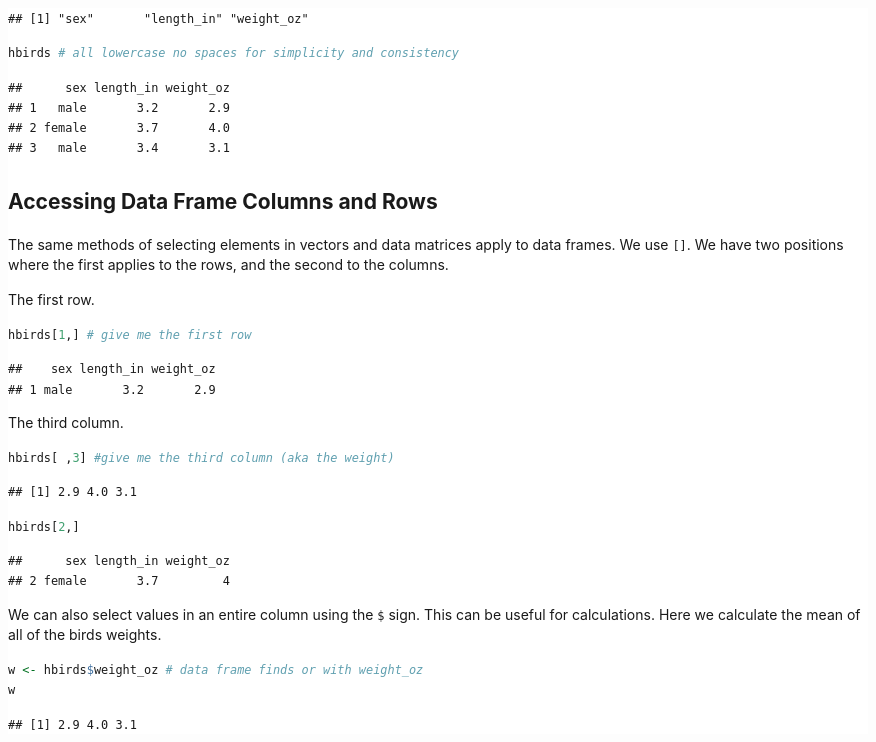```
## [1] "sex"       "length_in" "weight_oz"
```


```r
hbirds # all lowercase no spaces for simplicity and consistency
```

```
##      sex length_in weight_oz
## 1   male       3.2       2.9
## 2 female       3.7       4.0
## 3   male       3.4       3.1
```

## Accessing Data Frame Columns and Rows 
The same methods of selecting elements in vectors and data matrices apply to data frames. We use `[]`. We have two positions where the first applies to the rows, and the second to the columns.  

The first row.  

```r
hbirds[1,] # give me the first row
```

```
##    sex length_in weight_oz
## 1 male       3.2       2.9
```

The third column.  

```r
hbirds[ ,3] #give me the third column (aka the weight)
```

```
## [1] 2.9 4.0 3.1
```

```r
hbirds[2,]
```

```
##      sex length_in weight_oz
## 2 female       3.7         4
```

We can also select values in an entire column using the `$` sign. This can be useful for calculations. Here we calculate the mean of all of the birds weights. 

```r
w <- hbirds$weight_oz # data frame finds or with weight_oz
w
```

```
## [1] 2.9 4.0 3.1
```
